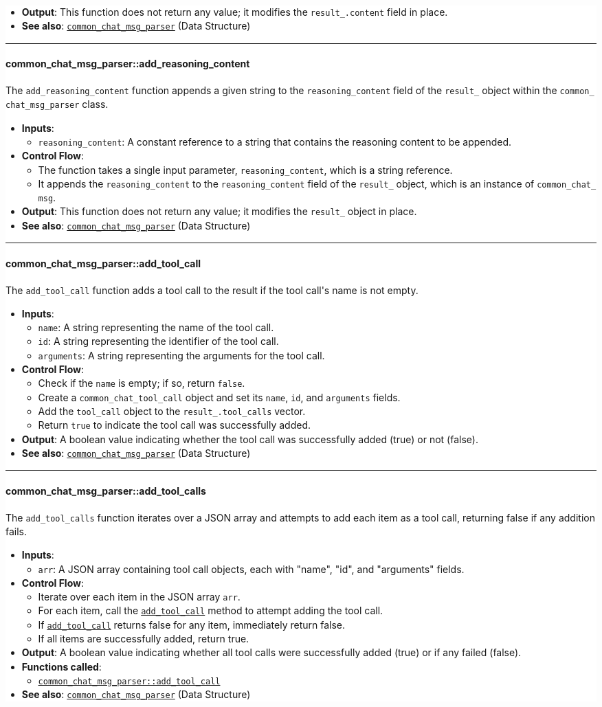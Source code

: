 - **Output**: This function does not return any value; it modifies the `result_.content` field in place.
- **See also**: [`common_chat_msg_parser`](chat-parser.h.driver.md#common_chat_msg_parser)  (Data Structure)


---
#### common\_chat\_msg\_parser::add\_reasoning\_content
The `add_reasoning_content` function appends a given string to the `reasoning_content` field of the `result_` object within the `common_chat_msg_parser` class.
- **Inputs**:
    - `reasoning_content`: A constant reference to a string that contains the reasoning content to be appended.
- **Control Flow**:
    - The function takes a single input parameter, `reasoning_content`, which is a string reference.
    - It appends the `reasoning_content` to the `reasoning_content` field of the `result_` object, which is an instance of `common_chat_msg`.
- **Output**: This function does not return any value; it modifies the `result_` object in place.
- **See also**: [`common_chat_msg_parser`](chat-parser.h.driver.md#common_chat_msg_parser)  (Data Structure)


---
#### common\_chat\_msg\_parser::add\_tool\_call
The `add_tool_call` function adds a tool call to the result if the tool call's name is not empty.
- **Inputs**:
    - `name`: A string representing the name of the tool call.
    - `id`: A string representing the identifier of the tool call.
    - `arguments`: A string representing the arguments for the tool call.
- **Control Flow**:
    - Check if the `name` is empty; if so, return `false`.
    - Create a `common_chat_tool_call` object and set its `name`, `id`, and `arguments` fields.
    - Add the `tool_call` object to the `result_.tool_calls` vector.
    - Return `true` to indicate the tool call was successfully added.
- **Output**: A boolean value indicating whether the tool call was successfully added (true) or not (false).
- **See also**: [`common_chat_msg_parser`](chat-parser.h.driver.md#common_chat_msg_parser)  (Data Structure)


---
#### common\_chat\_msg\_parser::add\_tool\_calls
The `add_tool_calls` function iterates over a JSON array and attempts to add each item as a tool call, returning false if any addition fails.
- **Inputs**:
    - `arr`: A JSON array containing tool call objects, each with "name", "id", and "arguments" fields.
- **Control Flow**:
    - Iterate over each item in the JSON array `arr`.
    - For each item, call the [`add_tool_call`](#common_chat_msg_parseradd_tool_call) method to attempt adding the tool call.
    - If [`add_tool_call`](#common_chat_msg_parseradd_tool_call) returns false for any item, immediately return false.
    - If all items are successfully added, return true.
- **Output**: A boolean value indicating whether all tool calls were successfully added (true) or if any failed (false).
- **Functions called**:
    - [`common_chat_msg_parser::add_tool_call`](#common_chat_msg_parseradd_tool_call)
- **See also**: [`common_chat_msg_parser`](chat-parser.h.driver.md#common_chat_msg_parser)  (Data Structure)
